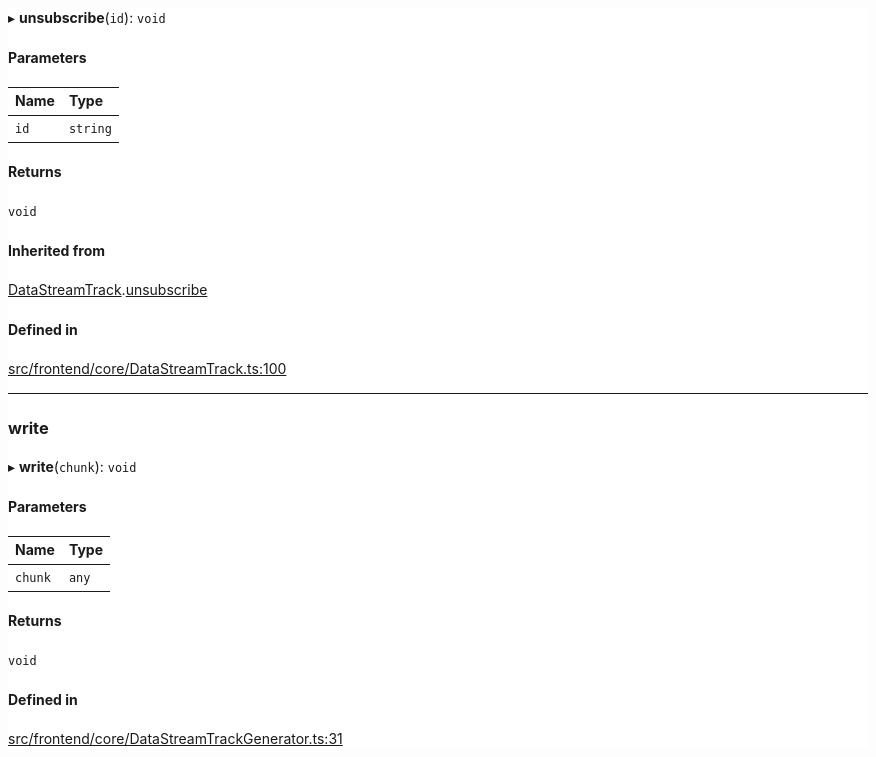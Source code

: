 ▸ **unsubscribe**(`id`): `void`

#### Parameters

| Name | Type |
| :------ | :------ |
| `id` | `string` |

#### Returns

`void`

#### Inherited from

[DataStreamTrack](datastreams_core.DataStreamTrack).[unsubscribe](datastreams_core.DataStreamTrack#unsubscribe)

#### Defined in

[src/frontend/core/DataStreamTrack.ts:100](https://github.com/brainsatplay/datastreams-api/blob/3bb0d1d/src/frontend/core/DataStreamTrack.ts#L100)

___

### write

▸ **write**(`chunk`): `void`

#### Parameters

| Name | Type |
| :------ | :------ |
| `chunk` | `any` |

#### Returns

`void`

#### Defined in

[src/frontend/core/DataStreamTrackGenerator.ts:31](https://github.com/brainsatplay/datastreams-api/blob/3bb0d1d/src/frontend/core/DataStreamTrackGenerator.ts#L31)
